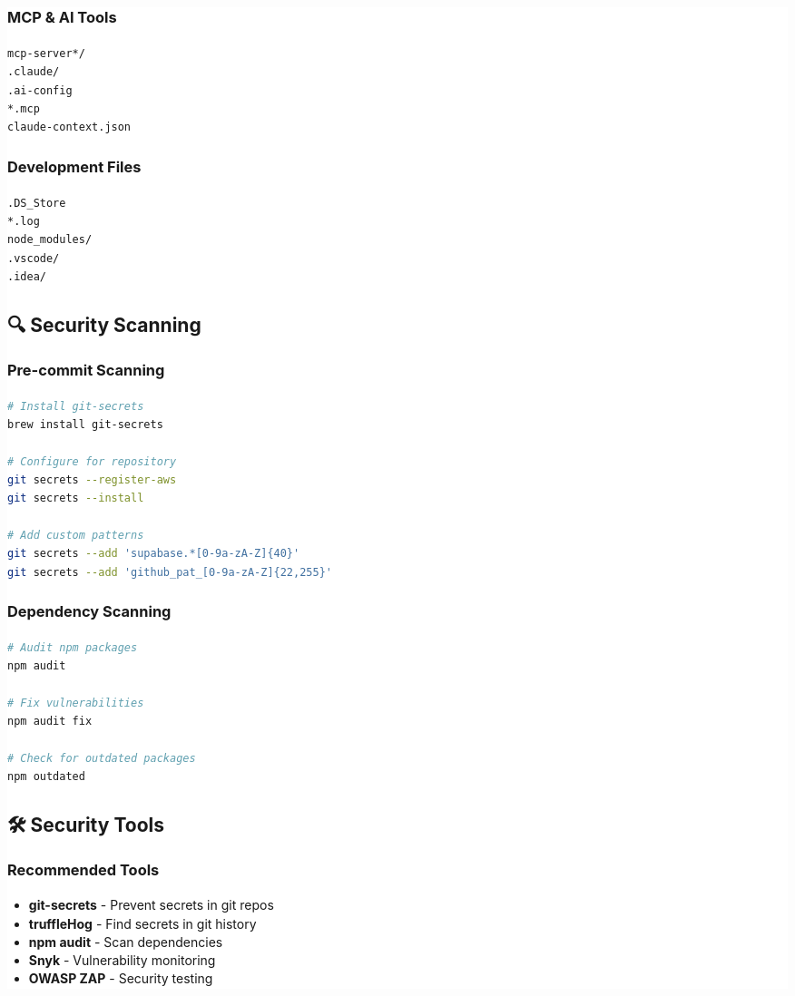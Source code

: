 ### **MCP & AI Tools**
```
mcp-server*/
.claude/
.ai-config
*.mcp
claude-context.json
```

### **Development Files**
```
.DS_Store
*.log
node_modules/
.vscode/
.idea/
```

## 🔍 Security Scanning

### **Pre-commit Scanning**
```bash
# Install git-secrets
brew install git-secrets

# Configure for repository
git secrets --register-aws
git secrets --install

# Add custom patterns
git secrets --add 'supabase.*[0-9a-zA-Z]{40}'
git secrets --add 'github_pat_[0-9a-zA-Z]{22,255}'
```

### **Dependency Scanning**
```bash
# Audit npm packages
npm audit

# Fix vulnerabilities
npm audit fix

# Check for outdated packages
npm outdated
```

## 🛠️ Security Tools

### **Recommended Tools**
- **git-secrets** - Prevent secrets in git repos
- **truffleHog** - Find secrets in git history
- **npm audit** - Scan dependencies
- **Snyk** - Vulnerability monitoring
- **OWASP ZAP** - Security testing
